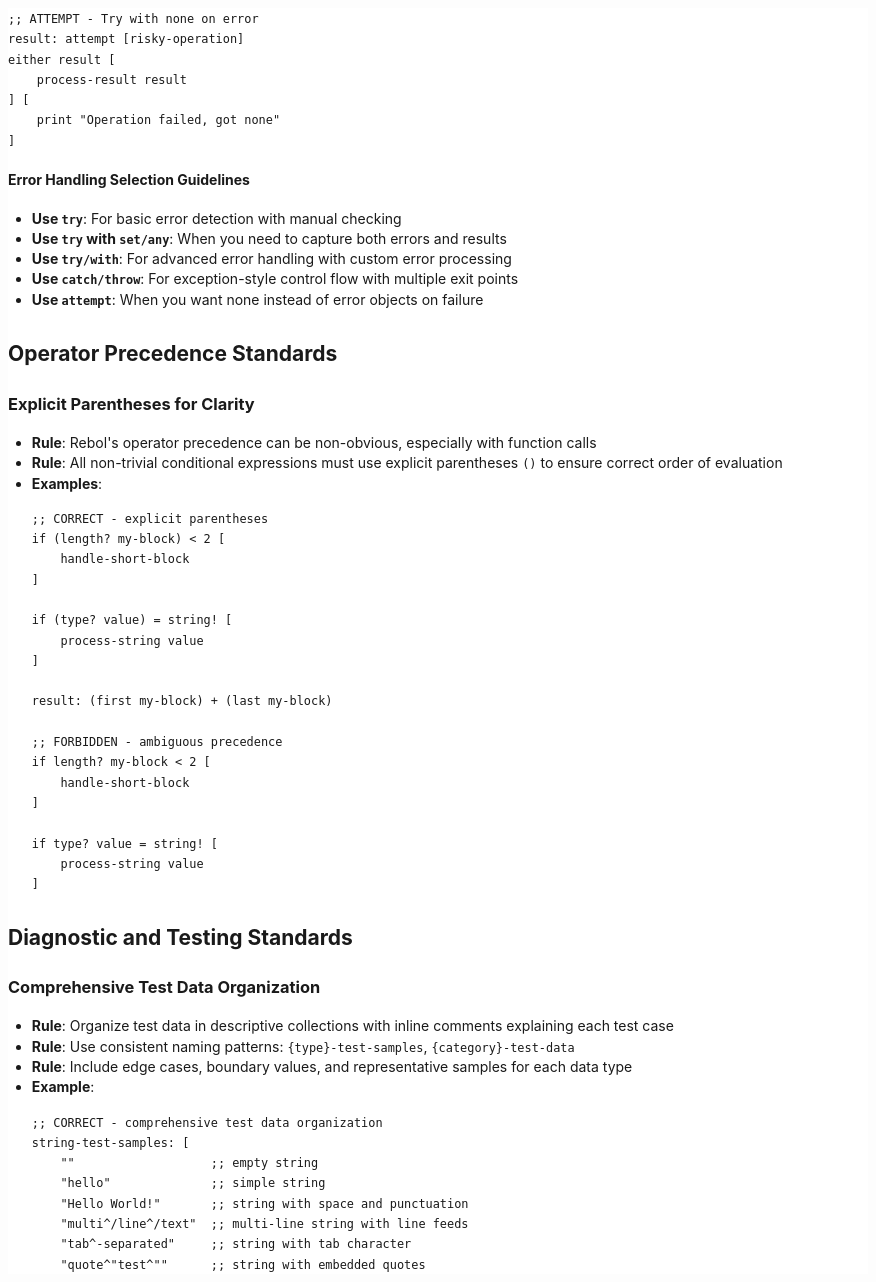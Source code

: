 ```rebol
;; ATTEMPT - Try with none on error
result: attempt [risky-operation]
either result [
    process-result result
] [
    print "Operation failed, got none"
]
```

#### Error Handling Selection Guidelines
- **Use `try`**: For basic error detection with manual checking
- **Use `try` with `set/any`**: When you need to capture both errors and results
- **Use `try/with`**: For advanced error handling with custom error processing
- **Use `catch/throw`**: For exception-style control flow with multiple exit points
- **Use `attempt`**: When you want none instead of error objects on failure

## Operator Precedence Standards

### Explicit Parentheses for Clarity
- **Rule**: Rebol's operator precedence can be non-obvious, especially with function calls
- **Rule**: All non-trivial conditional expressions must use explicit parentheses `()` to ensure correct order of evaluation
- **Examples**:
  ```rebol
  ;; CORRECT - explicit parentheses
  if (length? my-block) < 2 [
      handle-short-block
  ]
  
  if (type? value) = string! [
      process-string value
  ]
  
  result: (first my-block) + (last my-block)
  
  ;; FORBIDDEN - ambiguous precedence
  if length? my-block < 2 [
      handle-short-block
  ]
  
  if type? value = string! [
      process-string value
  ]
  ```

## Diagnostic and Testing Standards

### Comprehensive Test Data Organization
- **Rule**: Organize test data in descriptive collections with inline comments explaining each test case
- **Rule**: Use consistent naming patterns: `{type}-test-samples`, `{category}-test-data`
- **Rule**: Include edge cases, boundary values, and representative samples for each data type
- **Example**:
  ```rebol
  ;; CORRECT - comprehensive test data organization
  string-test-samples: [
      ""                   ;; empty string
      "hello"              ;; simple string
      "Hello World!"       ;; string with space and punctuation
      "multi^/line^/text"  ;; multi-line string with line feeds
      "tab^-separated"     ;; string with tab character
      "quote^"test^""      ;; string with embedded quotes
  ```